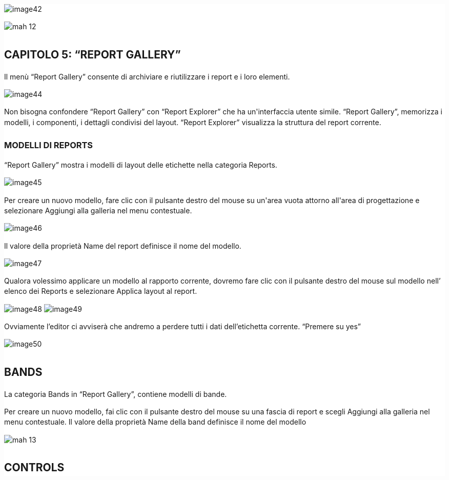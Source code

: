 ![image42](https://github.com/BBCWiki/IPos-Manuals/assets/164161230/2dc5c43f-a282-4487-b62e-f095803a1fdd)

![mah 12](https://github.com/BBCWiki/IPos-Manuals/assets/164161230/6f54c49f-5139-4083-92a1-a2ea444cb2bd)

## CAPITOLO 5: “REPORT GALLERY”

Il menù “Report Gallery” consente di archiviare e riutilizzare i report e i loro elementi.

![image44](https://github.com/BBCWiki/IPos-Manuals/assets/164161230/06034446-9d81-4a5d-8cce-80a7495aff87)

Non bisogna confondere “Report Gallery” con “Report Explorer” che ha un'interfaccia utente simile. “Report Gallery”, memorizza i modelli, i componenti, i dettagli condivisi del layout. “Report Explorer” visualizza la struttura del report corrente.

### MODELLI DI REPORTS

“Report Gallery” mostra i modelli di layout delle etichette nella
categoria Reports.

![image45](https://github.com/BBCWiki/IPos-Manuals/assets/164161230/fbb5ef45-4d29-443e-acb6-c174a43dd4d4)

Per creare un nuovo modello, fare clic con il pulsante destro del mouse su un'area vuota attorno all'area di progettazione e selezionare Aggiungi alla galleria nel menu contestuale.

![image46](https://github.com/BBCWiki/IPos-Manuals/assets/164161230/c2cbc2e2-d124-469f-8212-8b573e077b78)

Il valore della proprietà Name del report definisce il nome del modello.

![image47](https://github.com/BBCWiki/IPos-Manuals/assets/164161230/8822c400-c647-4e74-8d39-d735e9e30ff2)

Qualora volessimo applicare un modello al rapporto corrente, dovremo fare clic con il pulsante destro del mouse sul modello nell’ elenco dei Reports e selezionare Applica layout al report.

![image48](https://github.com/BBCWiki/IPos-Manuals/assets/164161230/d78945a8-99fe-4716-8aa9-88e0c3a13a0d) ![image49](https://github.com/BBCWiki/IPos-Manuals/assets/164161230/8ce7fb31-f861-480f-a3ea-e41a2e615e6a)


Ovviamente l’editor ci avviserà che andremo a perdere tutti i dati dell’etichetta corrente. “Premere su yes”

![image50](https://github.com/BBCWiki/IPos-Manuals/assets/164161230/9de4d9ba-4555-460e-950e-d585f8e2c7ef)


## BANDS

La categoria Bands in “Report Gallery”, contiene modelli di bande.

Per creare un nuovo modello, fai clic con il pulsante destro del mouse su una fascia di report e scegli Aggiungi alla galleria nel menu contestuale. Il valore della proprietà Name della band definisce il nome del modello

![mah 13](https://github.com/BBCWiki/IPos-Manuals/assets/164161230/be112f7b-bd6a-4c8a-8c46-3a1edf24a247)

## CONTROLS
